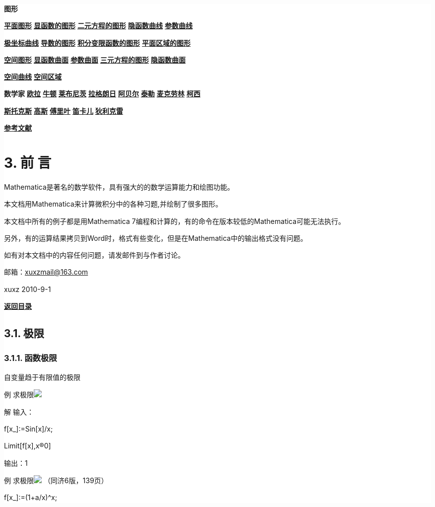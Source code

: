  
 **图形** 

[**平面图形**](#平面图形) [**显函数的图形**](#显函数的图形)  [**二元方程的图形**](#二元方程的图形) [**隐函数曲线**](#隐函数的曲线) [**参数曲线**](#参数方程的图形)

[**极坐标曲线**](#极坐标曲线) [**导数的图形**](#导数的图形) [**积分变限函数的图形**](#积分变限函数的图形)  [**平面区域的图形**](#平面区域的图形)

[**空间图形**](#空间图形) [**显函数曲面**](#显函数曲面) [**参数曲面**](#参数方程的曲面) [**三元方程的图形**](#三元方程的图形) [**隐函数曲面**](#隐函数的曲面)

[**空间曲线**](#空间曲线) [**空间区域**](#空间区域)

  
**数学家**  [**欧拉**](#欧拉)  [**牛顿**](#牛顿)  [**莱布尼茨**](#莱布尼茨)  [**拉格朗日**](#拉格朗日)  [**阿贝尔**](#阿贝尔)  [**泰勒**](#tl泰勒)  [**麦克劳林**](#mkll麦克劳林)  [**柯西**](#柯西)

[**斯托克斯**](#斯托克斯)  [**高斯**](#高斯)  [**傅里叶**](#傅里叶)  [**笛卡儿**](#笛卡儿)  [**狄利克雷**](#狄利克雷)  
  

 [**参考文献**](#参考文献)

# 3. **前 言**

Mathematica是著名的数学软件，具有强大的的数学运算能力和绘图功能。

本文档用Mathematica来计算微积分中的各种习题,并绘制了很多图形。

本文档中所有的例子都是用Mathematica 7编程和计算的，有的命令在版本较低的Mathematica可能无法执行。

另外，有的运算结果拷贝到Word时，格式有些变化，但是在Mathematica中的输出格式没有问题。

如有对本文档中的内容任何问题，请发邮件到与作者讨论。

邮箱：xuxzmail@163.com


xuxz
2010-9-1

[**返回目录**](#目录)

## 3.1. **极限**

### 3.1.1. **函数极限**

自变量趋于有限值的极限

例  求极限![](C:/Users/admin/Documents/Tridu33/my_Gitbook/mathematica/01/clip_image004.gif)

解  输入：

f\[x_\]:=Sin\[x\]/x;

Limit\[f\[x\],x®0\]

输出：1

例  求极限![](C:/Users/admin/Documents/Tridu33/my_Gitbook/mathematica/01/clip_image006.gif) （同济6版，139页）

f\[x_\]:=(1+a/x)^x;

